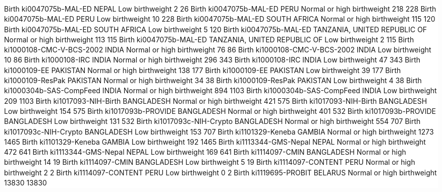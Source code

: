 Birth       ki0047075b-MAL-ED          NEPAL                          Low birthweight                    2      26
Birth       ki0047075b-MAL-ED          PERU                           Normal or high birthweight       218     228
Birth       ki0047075b-MAL-ED          PERU                           Low birthweight                   10     228
Birth       ki0047075b-MAL-ED          SOUTH AFRICA                   Normal or high birthweight       115     120
Birth       ki0047075b-MAL-ED          SOUTH AFRICA                   Low birthweight                    5     120
Birth       ki0047075b-MAL-ED          TANZANIA, UNITED REPUBLIC OF   Normal or high birthweight       113     115
Birth       ki0047075b-MAL-ED          TANZANIA, UNITED REPUBLIC OF   Low birthweight                    2     115
Birth       ki1000108-CMC-V-BCS-2002   INDIA                          Normal or high birthweight        76      86
Birth       ki1000108-CMC-V-BCS-2002   INDIA                          Low birthweight                   10      86
Birth       ki1000108-IRC              INDIA                          Normal or high birthweight       296     343
Birth       ki1000108-IRC              INDIA                          Low birthweight                   47     343
Birth       ki1000109-EE               PAKISTAN                       Normal or high birthweight       138     177
Birth       ki1000109-EE               PAKISTAN                       Low birthweight                   39     177
Birth       ki1000109-ResPak           PAKISTAN                       Normal or high birthweight        34      38
Birth       ki1000109-ResPak           PAKISTAN                       Low birthweight                    4      38
Birth       ki1000304b-SAS-CompFeed    INDIA                          Normal or high birthweight       894    1103
Birth       ki1000304b-SAS-CompFeed    INDIA                          Low birthweight                  209    1103
Birth       ki1017093-NIH-Birth        BANGLADESH                     Normal or high birthweight       421     575
Birth       ki1017093-NIH-Birth        BANGLADESH                     Low birthweight                  154     575
Birth       ki1017093b-PROVIDE         BANGLADESH                     Normal or high birthweight       401     532
Birth       ki1017093b-PROVIDE         BANGLADESH                     Low birthweight                  131     532
Birth       ki1017093c-NIH-Crypto      BANGLADESH                     Normal or high birthweight       554     707
Birth       ki1017093c-NIH-Crypto      BANGLADESH                     Low birthweight                  153     707
Birth       ki1101329-Keneba           GAMBIA                         Normal or high birthweight      1273    1465
Birth       ki1101329-Keneba           GAMBIA                         Low birthweight                  192    1465
Birth       ki1113344-GMS-Nepal        NEPAL                          Normal or high birthweight       472     641
Birth       ki1113344-GMS-Nepal        NEPAL                          Low birthweight                  169     641
Birth       ki1114097-CMIN             BANGLADESH                     Normal or high birthweight        14      19
Birth       ki1114097-CMIN             BANGLADESH                     Low birthweight                    5      19
Birth       ki1114097-CONTENT          PERU                           Normal or high birthweight         2       2
Birth       ki1114097-CONTENT          PERU                           Low birthweight                    0       2
Birth       ki1119695-PROBIT           BELARUS                        Normal or high birthweight     13830   13830